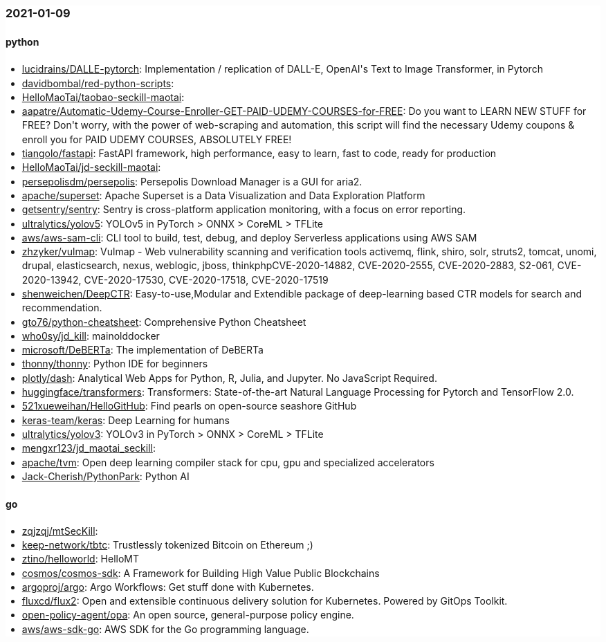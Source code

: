 ### 2021-01-09

#### python
* [lucidrains/DALLE-pytorch](https://github.com/lucidrains/DALLE-pytorch): Implementation / replication of DALL-E, OpenAI's Text to Image Transformer, in Pytorch
* [davidbombal/red-python-scripts](https://github.com/davidbombal/red-python-scripts): 
* [HelloMaoTai/taobao-seckill-maotai](https://github.com/HelloMaoTai/taobao-seckill-maotai): 
* [aapatre/Automatic-Udemy-Course-Enroller-GET-PAID-UDEMY-COURSES-for-FREE](https://github.com/aapatre/Automatic-Udemy-Course-Enroller-GET-PAID-UDEMY-COURSES-for-FREE): Do you want to LEARN NEW STUFF for FREE? Don't worry, with the power of web-scraping and automation, this script will find the necessary Udemy coupons & enroll you for PAID UDEMY COURSES, ABSOLUTELY FREE!
* [tiangolo/fastapi](https://github.com/tiangolo/fastapi): FastAPI framework, high performance, easy to learn, fast to code, ready for production
* [HelloMaoTai/jd-seckill-maotai](https://github.com/HelloMaoTai/jd-seckill-maotai): 
* [persepolisdm/persepolis](https://github.com/persepolisdm/persepolis): Persepolis Download Manager is a GUI for aria2.
* [apache/superset](https://github.com/apache/superset): Apache Superset is a Data Visualization and Data Exploration Platform
* [getsentry/sentry](https://github.com/getsentry/sentry): Sentry is cross-platform application monitoring, with a focus on error reporting.
* [ultralytics/yolov5](https://github.com/ultralytics/yolov5): YOLOv5 in PyTorch > ONNX > CoreML > TFLite
* [aws/aws-sam-cli](https://github.com/aws/aws-sam-cli): CLI tool to build, test, debug, and deploy Serverless applications using AWS SAM
* [zhzyker/vulmap](https://github.com/zhzyker/vulmap): Vulmap - Web vulnerability scanning and verification tools activemq, flink, shiro, solr, struts2, tomcat, unomi, drupal, elasticsearch, nexus, weblogic, jboss, thinkphpCVE-2020-14882, CVE-2020-2555, CVE-2020-2883, S2-061, CVE-2020-13942, CVE-2020-17530, CVE-2020-17518, CVE-2020-17519
* [shenweichen/DeepCTR](https://github.com/shenweichen/DeepCTR): Easy-to-use,Modular and Extendible package of deep-learning based CTR models for search and recommendation.
* [gto76/python-cheatsheet](https://github.com/gto76/python-cheatsheet): Comprehensive Python Cheatsheet
* [who0sy/jd_kill](https://github.com/who0sy/jd_kill):  mainolddocker
* [microsoft/DeBERTa](https://github.com/microsoft/DeBERTa): The implementation of DeBERTa
* [thonny/thonny](https://github.com/thonny/thonny): Python IDE for beginners
* [plotly/dash](https://github.com/plotly/dash): Analytical Web Apps for Python, R, Julia, and Jupyter. No JavaScript Required.
* [huggingface/transformers](https://github.com/huggingface/transformers): Transformers: State-of-the-art Natural Language Processing for Pytorch and TensorFlow 2.0.
* [521xueweihan/HelloGitHub](https://github.com/521xueweihan/HelloGitHub): Find pearls on open-source seashore  GitHub 
* [keras-team/keras](https://github.com/keras-team/keras): Deep Learning for humans
* [ultralytics/yolov3](https://github.com/ultralytics/yolov3): YOLOv3 in PyTorch > ONNX > CoreML > TFLite
* [mengxr123/jd_maotai_seckill](https://github.com/mengxr123/jd_maotai_seckill): 
* [apache/tvm](https://github.com/apache/tvm): Open deep learning compiler stack for cpu, gpu and specialized accelerators
* [Jack-Cherish/PythonPark](https://github.com/Jack-Cherish/PythonPark): Python AI

#### go
* [zqjzqj/mtSecKill](https://github.com/zqjzqj/mtSecKill): 
* [keep-network/tbtc](https://github.com/keep-network/tbtc): Trustlessly tokenized Bitcoin on Ethereum ;)
* [ztino/helloworld](https://github.com/ztino/helloworld): HelloMT
* [cosmos/cosmos-sdk](https://github.com/cosmos/cosmos-sdk):  A Framework for Building High Value Public Blockchains 
* [argoproj/argo](https://github.com/argoproj/argo): Argo Workflows: Get stuff done with Kubernetes.
* [fluxcd/flux2](https://github.com/fluxcd/flux2): Open and extensible continuous delivery solution for Kubernetes. Powered by GitOps Toolkit.
* [open-policy-agent/opa](https://github.com/open-policy-agent/opa): An open source, general-purpose policy engine.
* [aws/aws-sdk-go](https://github.com/aws/aws-sdk-go): AWS SDK for the Go programming language.